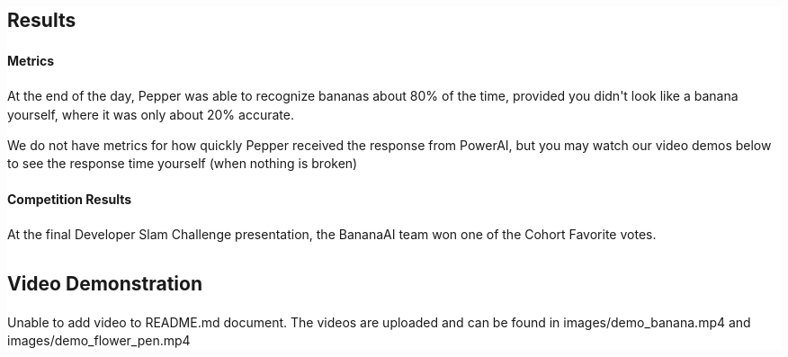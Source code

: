 


## Results

#### Metrics
At the end of the day, Pepper was able to recognize bananas about 80% of the time, provided you didn't look like a banana yourself, where it was only about 20% accurate.

We do not have metrics for how quickly Pepper received the response from PowerAI, but you may watch our video demos below to see the response time yourself (when nothing is broken)

#### Competition Results
At the final Developer Slam Challenge presentation, the BananaAI team won one of the Cohort Favorite votes.

## Video Demonstration

Unable to add video to README.md document.
The videos are uploaded and can be found in images/demo_banana.mp4 and images/demo_flower_pen.mp4
![True Positive Demo](images/demo_banana.mp4)
![True Negative Demo](images/demo_flower_pen.mp4)

